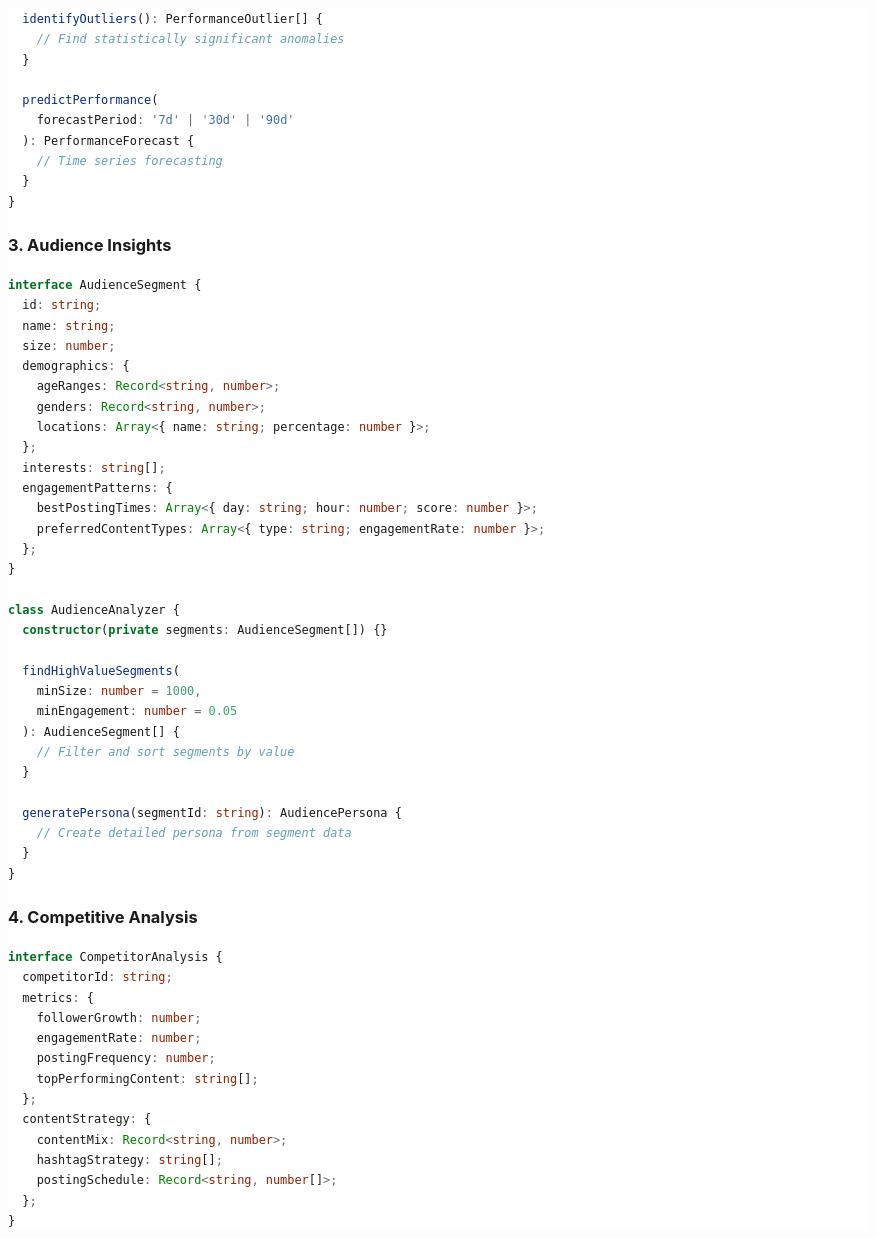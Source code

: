 ```typescript
  identifyOutliers(): PerformanceOutlier[] {
    // Find statistically significant anomalies
  }

  predictPerformance(
    forecastPeriod: '7d' | '30d' | '90d'
  ): PerformanceForecast {
    // Time series forecasting
  }
}
```

### 3. Audience Insights
```typescript
interface AudienceSegment {
  id: string;
  name: string;
  size: number;
  demographics: {
    ageRanges: Record<string, number>;
    genders: Record<string, number>;
    locations: Array<{ name: string; percentage: number }>;
  };
  interests: string[];
  engagementPatterns: {
    bestPostingTimes: Array<{ day: string; hour: number; score: number }>;
    preferredContentTypes: Array<{ type: string; engagementRate: number }>;
  };
}

class AudienceAnalyzer {
  constructor(private segments: AudienceSegment[]) {}

  findHighValueSegments(
    minSize: number = 1000,
    minEngagement: number = 0.05
  ): AudienceSegment[] {
    // Filter and sort segments by value
  }

  generatePersona(segmentId: string): AudiencePersona {
    // Create detailed persona from segment data
  }
}
```

### 4. Competitive Analysis
```typescript
interface CompetitorAnalysis {
  competitorId: string;
  metrics: {
    followerGrowth: number;
    engagementRate: number;
    postingFrequency: number;
    topPerformingContent: string[];
  };
  contentStrategy: {
    contentMix: Record<string, number>;
    hashtagStrategy: string[];
    postingSchedule: Record<string, number[]>;
  };
}

```